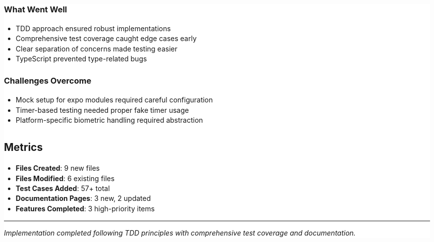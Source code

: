 ### What Went Well
- TDD approach ensured robust implementations
- Comprehensive test coverage caught edge cases early
- Clear separation of concerns made testing easier
- TypeScript prevented type-related bugs

### Challenges Overcome
- Mock setup for expo modules required careful configuration
- Timer-based testing needed proper fake timer usage
- Platform-specific biometric handling required abstraction

## Metrics

- **Files Created**: 9 new files
- **Files Modified**: 6 existing files
- **Test Cases Added**: 57+ total
- **Documentation Pages**: 3 new, 2 updated
- **Features Completed**: 3 high-priority items

---

*Implementation completed following TDD principles with comprehensive test coverage and documentation.*